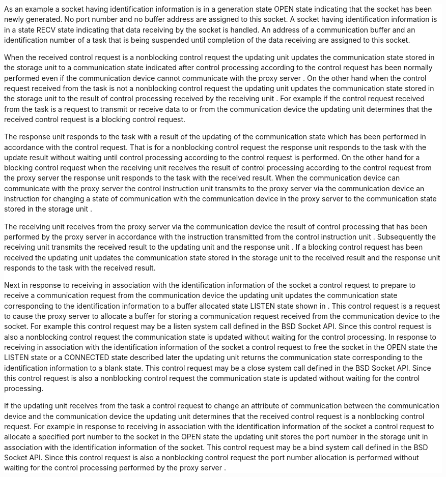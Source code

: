 As an example a socket having identification information is in a generation state OPEN state indicating that the socket has been newly generated. No port number and no buffer address are assigned to this socket. A socket having identification information is in a state RECV state indicating that data receiving by the socket is handled. An address of a communication buffer and an identification number of a task that is being suspended until completion of the data receiving are assigned to this socket.

When the received control request is a nonblocking control request the updating unit updates the communication state stored in the storage unit to a communication state indicated after control processing according to the control request has been normally performed even if the communication device cannot communicate with the proxy server . On the other hand when the control request received from the task is not a nonblocking control request the updating unit updates the communication state stored in the storage unit to the result of control processing received by the receiving unit . For example if the control request received from the task is a request to transmit or receive data to or from the communication device the updating unit determines that the received control request is a blocking control request.

The response unit responds to the task with a result of the updating of the communication state which has been performed in accordance with the control request. That is for a nonblocking control request the response unit responds to the task with the update result without waiting until control processing according to the control request is performed. On the other hand for a blocking control request when the receiving unit receives the result of control processing according to the control request from the proxy server the response unit responds to the task with the received result. When the communication device can communicate with the proxy server the control instruction unit transmits to the proxy server via the communication device an instruction for changing a state of communication with the communication device in the proxy server to the communication state stored in the storage unit .

The receiving unit receives from the proxy server via the communication device the result of control processing that has been performed by the proxy server in accordance with the instruction transmitted from the control instruction unit . Subsequently the receiving unit transmits the received result to the updating unit and the response unit . If a blocking control request has been received the updating unit updates the communication state stored in the storage unit to the received result and the response unit responds to the task with the received result.

Next in response to receiving in association with the identification information of the socket a control request to prepare to receive a communication request from the communication device the updating unit updates the communication state corresponding to the identification information to a buffer allocated state LISTEN state shown in . This control request is a request to cause the proxy server to allocate a buffer for storing a communication request received from the communication device to the socket. For example this control request may be a listen system call defined in the BSD Socket API. Since this control request is also a nonblocking control request the communication state is updated without waiting for the control processing. In response to receiving in association with the identification information of the socket a control request to free the socket in the OPEN state the LISTEN state or a CONNECTED state described later the updating unit returns the communication state corresponding to the identification information to a blank state. This control request may be a close system call defined in the BSD Socket API. Since this control request is also a nonblocking control request the communication state is updated without waiting for the control processing.

If the updating unit receives from the task a control request to change an attribute of communication between the communication device and the communication device the updating unit determines that the received control request is a nonblocking control request. For example in response to receiving in association with the identification information of the socket a control request to allocate a specified port number to the socket in the OPEN state the updating unit stores the port number in the storage unit in association with the identification information of the socket. This control request may be a bind system call defined in the BSD Socket API. Since this control request is also a nonblocking control request the port number allocation is performed without waiting for the control processing performed by the proxy server .
